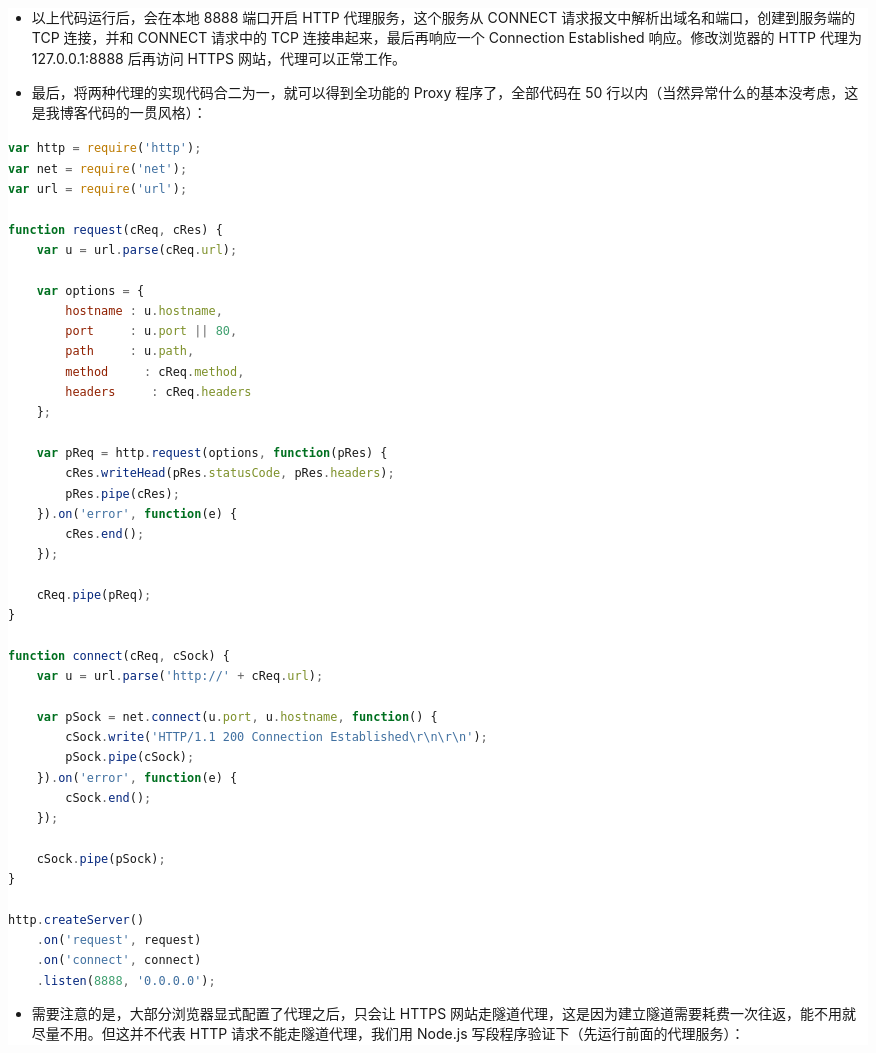* 以上代码运行后，会在本地 8888 端口开启 HTTP 代理服务，这个服务从 CONNECT 请求报文中解析出域名和端口，创建到服务端的 TCP 连接，并和 CONNECT 请求中的 TCP 连接串起来，最后再响应一个 Connection Established 响应。修改浏览器的 HTTP 代理为 127.0.0.1:8888 后再访问 HTTPS 网站，代理可以正常工作。

* 最后，将两种代理的实现代码合二为一，就可以得到全功能的 Proxy 程序了，全部代码在 50 行以内（当然异常什么的基本没考虑，这是我博客代码的一贯风格）：

```js
var http = require('http');
var net = require('net');
var url = require('url');

function request(cReq, cRes) {
    var u = url.parse(cReq.url);

    var options = {
        hostname : u.hostname, 
        port     : u.port || 80,
        path     : u.path,       
        method     : cReq.method,
        headers     : cReq.headers
    };

    var pReq = http.request(options, function(pRes) {
        cRes.writeHead(pRes.statusCode, pRes.headers);
        pRes.pipe(cRes);
    }).on('error', function(e) {
        cRes.end();
    });

    cReq.pipe(pReq);
}

function connect(cReq, cSock) {
    var u = url.parse('http://' + cReq.url);

    var pSock = net.connect(u.port, u.hostname, function() {
        cSock.write('HTTP/1.1 200 Connection Established\r\n\r\n');
        pSock.pipe(cSock);
    }).on('error', function(e) {
        cSock.end();
    });

    cSock.pipe(pSock);
}

http.createServer()
    .on('request', request)
    .on('connect', connect)
    .listen(8888, '0.0.0.0');
```

* 需要注意的是，大部分浏览器显式配置了代理之后，只会让 HTTPS 网站走隧道代理，这是因为建立隧道需要耗费一次往返，能不用就尽量不用。但这并不代表 HTTP 请求不能走隧道代理，我们用 Node.js 写段程序验证下（先运行前面的代理服务）：
